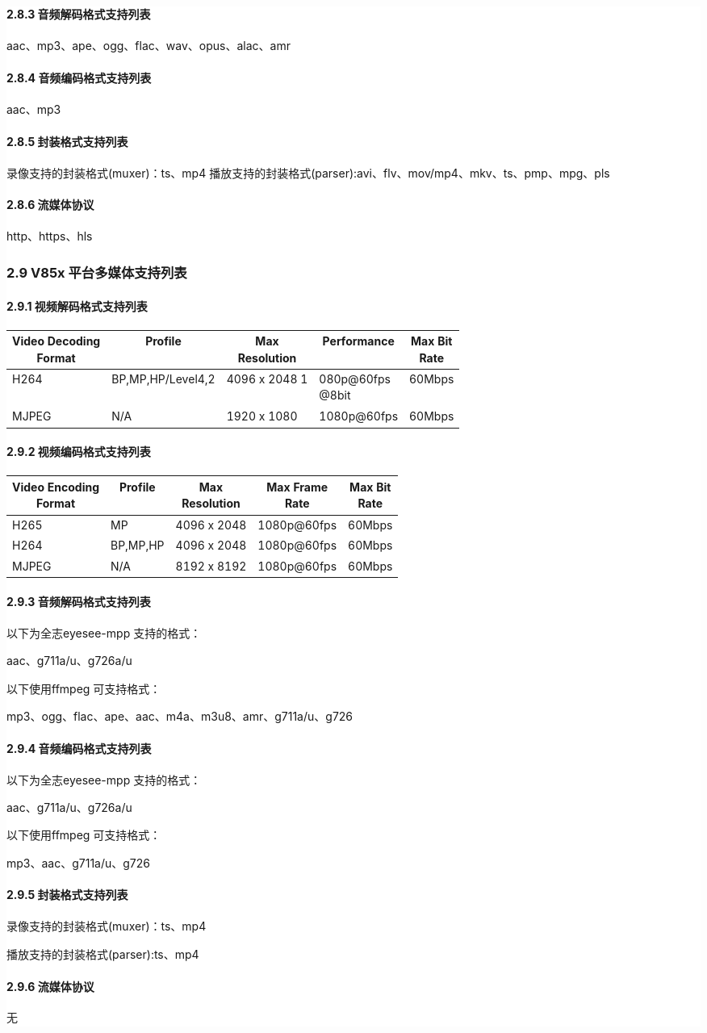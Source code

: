 #### 2.8.3 音频解码格式支持列表

aac、mp3、ape、ogg、flac、wav、opus、alac、amr

#### 2.8.4 音频编码格式支持列表

aac、mp3

#### 2.8.5 封装格式支持列表

录像支持的封装格式(muxer)：ts、mp4
播放支持的封装格式(parser):avi、flv、mov/mp4、mkv、ts、pmp、mpg、pls

#### 2.8.6 流媒体协议

http、https、hls

### 2.9 V85x 平台多媒体支持列表

#### 2.9.1 视频解码格式支持列表

| Video Decoding<br/>Format | Profile           | Max<br/>Resolution | Performance          | Max Bit<br/>Rate |
| ------------------------- | ----------------- | ------------------ | -------------------- | ---------------- |
| H264                      | BP,MP,HP/Level4,2 | 4096 x 2048 1      | 080p@60fps<br/>@8bit | 60Mbps           |
| MJPEG                     | N/A               | 1920 x 1080        | 1080p@60fps          | 60Mbps           |

####  2.9.2 视频编码格式支持列表

| Video Encoding<br/>Format | Profile  | Max<br/>Resolution | Max Frame<br/>Rate | Max Bit<br/>Rate |
| ------------------------- | -------- | ------------------ | ------------------ | ---------------- |
| H265                      | MP       | 4096 x 2048        | 1080p@60fps        | 60Mbps           |
| H264                      | BP,MP,HP | 4096 x 2048        | 1080p@60fps        | 60Mbps           |
| MJPEG                     | N/A      | 8192 x 8192        | 1080p@60fps        | 60Mbps           |

#### 2.9.3 音频解码格式支持列表

以下为全志eyesee-mpp 支持的格式：

aac、g711a/u、g726a/u

以下使用ffmpeg 可支持格式：

mp3、ogg、flac、ape、aac、m4a、m3u8、amr、g711a/u、g726

#### 2.9.4 音频编码格式支持列表

以下为全志eyesee-mpp 支持的格式：

aac、g711a/u、g726a/u

以下使用ffmpeg 可支持格式：

mp3、aac、g711a/u、g726

#### 2.9.5 封装格式支持列表

录像支持的封装格式(muxer)：ts、mp4

播放支持的封装格式(parser):ts、mp4

#### 2.9.6 流媒体协议

无









